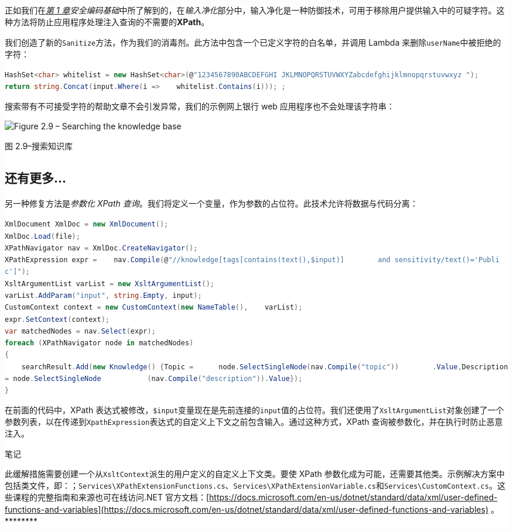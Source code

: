 正如我们在[*第 1 章*](01.html#_idTextAnchor015)*安全编码基础*中所了解到的，在*输入净化*部分中，输入净化是一种防御技术，可用于移除用户提供输入中的可疑字符。这种方法将防止应用程序处理注入查询的不需要的**XPath**。

我们创造了新的`Sanitize`方法，作为我们的消毒剂。此方法中包含一个已定义字符的白名单，并调用 Lambda 来删除`userName`中被拒绝的字符：

```cs
HashSet<char> whitelist = new HashSet<char>(@"1234567890ABCDEFGHI JKLMNOPQRSTUVWXYZabcdefghijklmnopqrstuvwxyz ");
return string.Concat(input.Where(i =>    whitelist.Contains(i))); ;
```

搜索带有不可接受字符的帮助文章不会引发异常，我们的示例网上银行 web 应用程序也不会处理该字符串：

![Figure 2.9 – Searching the knowledge base](image/B17201_02_09.jpg)

图 2.9–搜索知识库

## 还有更多…

另一种修复方法是*参数化 XPath 查询*。我们将定义一个变量，作为参数的占位符。此技术允许将数据与代码分离：

```cs
XmlDocument XmlDoc = new XmlDocument();
XmlDoc.Load(file);
XPathNavigator nav = XmlDoc.CreateNavigator();
XPathExpression expr =    nav.Compile(@"//knowledge[tags[contains(text(),$input)]        and sensitivity/text()='Public']");
XsltArgumentList varList = new XsltArgumentList();
varList.AddParam("input", string.Empty, input);
CustomContext context = new CustomContext(new NameTable(),    varList);
expr.SetContext(context);
var matchedNodes = nav.Select(expr);
foreach (XPathNavigator node in matchedNodes)
{ 
    searchResult.Add(new Knowledge() {Topic =      node.SelectSingleNode(nav.Compile("topic"))        .Value,Description = node.SelectSingleNode           (nav.Compile("description")).Value}); 
}
```

在前面的代码中，XPath 表达式被修改，`$input`变量现在是先前连接的`input`值的占位符。我们还使用了`XsltArgumentList`对象创建了一个参数列表，以在传递到`XpathExpression`表达式的自定义上下文之前包含输入。通过这种方式，XPath 查询被参数化，并在执行时防止恶意注入。

笔记

此缓解措施需要创建一个从`XsltContext`派生的用户定义的自定义上下文类。要使 XPath 参数化成为可能，还需要其他类。示例解决方案中包括类文件，即：；`Services\XPathExtensionFunctions.cs`、`Services\XPathExtensionVariable.cs`和`Services\CustomContext.cs`。这些课程的完整指南和来源也可在线访问.NET 官方文档：[https://docs.microsoft.com/en-us/dotnet/standard/data/xml/user-defined-functions-and-variables](https://docs.microsoft.com/en-us/dotnet/standard/data/xml/user-defined-functions-and-variables) 。********